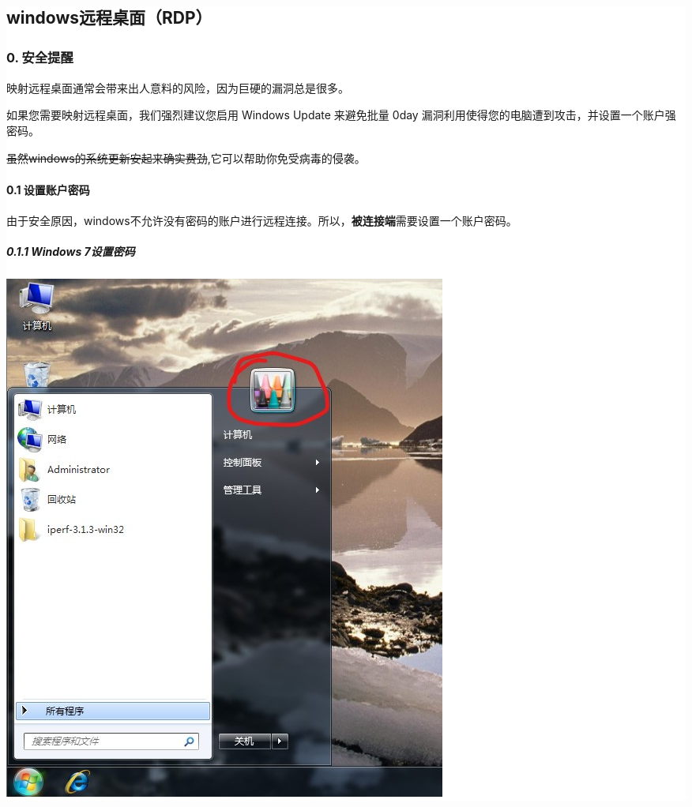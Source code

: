 

## windows远程桌面（RDP）

### 0. 安全提醒

映射远程桌面通常会带来出人意料的风险，因为巨硬的漏洞总是很多。

如果您需要映射远程桌面，我们强烈建议您启用 Windows Update 来避免批量 0day 漏洞利用使得您的电脑遭到攻击，并设置一个账户强密码。

<del>虽然windows的系统更新安起来确实费劲</del>,它可以帮助你免受病毒的侵袭。

#### 0.1 设置账户密码

由于安全原因，windows不允许没有密码的账户进行远程连接。所以，**被连接端**需要设置一个账户密码。

##### 0.1.1 Windows 7设置密码

![点击头像](./img/rdp/win7-1.jpg)
